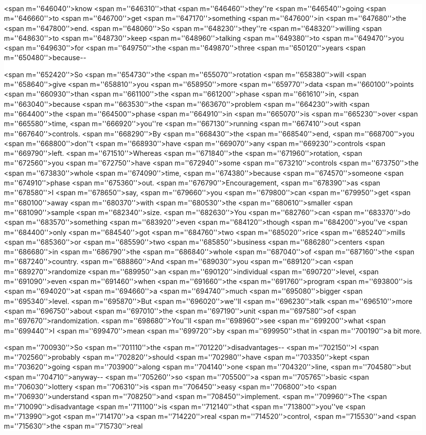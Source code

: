   <span m=''646040''>know</span> <span m=''646310''>that</span> <span m=''646460''>they''re</span>
  <span m=''646540''>going</span> <span m=''646660''>to</span> <span m=''646700''>get</span>
  <span m=''647170''>something</span> <span m=''647600''>in</span> <span m=''647680''>the</span>
  <span m=''647800''>end.</span> <span m=''648060''>So</span> <span m=''648230''>they''re</span>
  <span m=''648320''>willing</span> <span m=''648630''>to</span> <span m=''648730''>keep</span>
  <span m=''648960''>talking</span> <span m=''649380''>to</span> <span m=''649470''>you</span>
  <span m=''649630''>for</span> <span m=''649750''>the</span> <span m=''649870''>three</span>
  <span m=''650120''>years</span> <span m=''650480''>because--</span> </p><p><span
  m=''652420''>So</span> <span m=''654730''>the</span> <span m=''655070''>rotation</span>
  <span m=''658380''>will</span> <span m=''658640''>give</span> <span m=''658810''>you</span>
  <span m=''658950''>more</span> <span m=''659770''>data</span> <span m=''660100''>points</span>
  <span m=''660930''>than</span> <span m=''661100''>the</span> <span m=''661200''>phase</span>
  <span m=''661610''>in,</span> <span m=''663040''>because</span> <span m=''663530''>the</span>
  <span m=''663670''>problem</span> <span m=''664230''>with</span> <span m=''664400''>the</span>
  <span m=''664500''>phase</span> <span m=''664910''>in</span> <span m=''665070''>is</span>
  <span m=''665230''>over</span> <span m=''665580''>time,</span> <span m=''666920''>you''re</span>
  <span m=''667130''>running</span> <span m=''667410''>out</span> <span m=''667640''>controls.</span>
  <span m=''668290''>By</span> <span m=''668430''>the</span> <span m=''668540''>end,</span>
  <span m=''668700''>you</span> <span m=''668800''>don''t</span> <span m=''668930''>have</span>
  <span m=''669070''>any</span> <span m=''669230''>controls</span> <span m=''669790''>left.</span>
  <span m=''671510''>Whereas</span> <span m=''671840''>the</span> <span m=''671960''>rotation,</span>
  <span m=''672560''>you</span> <span m=''672750''>have</span> <span m=''672940''>some</span>
  <span m=''673210''>controls</span> <span m=''673750''>the</span> <span m=''673830''>whole</span>
  <span m=''674090''>time,</span> <span m=''674380''>because</span> <span m=''674570''>someone</span>
  <span m=''674910''>phase</span> <span m=''675360''>out.</span> <span m=''676790''>Encouragement,</span>
  <span m=''678390''>as</span> <span m=''678580''>I</span> <span m=''678650''>say,</span>
  <span m=''679660''>you</span> <span m=''679800''>can</span> <span m=''679950''>get</span>
  <span m=''680100''>away</span> <span m=''680370''>with</span> <span m=''680530''>the</span>
  <span m=''680610''>smaller</span> <span m=''681090''>sample</span> <span m=''682340''>size.</span>
  <span m=''682630''>You</span> <span m=''682760''>can</span> <span m=''683370''>do</span>
  <span m=''683570''>something</span> <span m=''683920''>even</span> <span m=''684120''>though</span>
  <span m=''684200''>you''ve</span> <span m=''684400''>only</span> <span m=''684540''>got</span>
  <span m=''684760''>two</span> <span m=''685020''>rice</span> <span m=''685240''>mills</span>
  <span m=''685360''>or</span> <span m=''685590''>two</span> <span m=''685850''>business</span>
  <span m=''686280''>centers</span> <span m=''686680''>in</span> <span m=''686790''>the</span>
  <span m=''686840''>whole</span> <span m=''687040''>of</span> <span m=''687160''>the</span>
  <span m=''687240''>country.</span> <span m=''688860''>And</span> <span m=''689030''>you</span>
  <span m=''689120''>can</span> <span m=''689270''>randomize</span> <span m=''689950''>an</span>
  <span m=''690120''>individual</span> <span m=''690720''>level,</span> <span m=''691090''>even</span>
  <span m=''691460''>when</span> <span m=''691660''>the</span> <span m=''691760''>program</span>
  <span m=''693800''>is</span> <span m=''694020''>at</span> <span m=''694660''>a</span>
  <span m=''694740''>much</span> <span m=''695080''>bigger</span> <span m=''695340''>level.</span>
  <span m=''695870''>But</span> <span m=''696020''>we''ll</span> <span m=''696230''>talk</span>
  <span m=''696510''>more</span> <span m=''696750''>about</span> <span m=''697010''>the</span>
  <span m=''697190''>unit</span> <span m=''697580''>of</span> <span m=''697670''>randomization.</span>
  <span m=''698680''>You''ll</span> <span m=''698960''>see</span> <span m=''699200''>what</span>
  <span m=''699440''>I</span> <span m=''699470''>mean</span> <span m=''699720''>by</span>
  <span m=''699950''>that in</span> <span m=''700190''>a bit more.</span> </p><p><span
  m=''700930''>So</span> <span m=''701110''>the</span> <span m=''701220''>disadvantages--</span>
  <span m=''702150''>I</span> <span m=''702560''>probably</span> <span m=''702820''>should</span>
  <span m=''702980''>have</span> <span m=''703350''>kept</span> <span m=''703620''>going</span>
  <span m=''703900''>along</span> <span m=''704140''>one</span> <span m=''704320''>line,</span>
  <span m=''704580''>but</span> <span m=''704710''>anyway--</span> <span m=''705260''>so</span>
  <span m=''705500''>a</span> <span m=''705765''>basic</span> <span m=''706030''>lottery</span>
  <span m=''706310''>is</span> <span m=''706450''>easy</span> <span m=''706800''>to</span>
  <span m=''706930''>understand</span> <span m=''708250''>and</span> <span m=''708450''>implement.</span>
  <span m=''709960''>The</span> <span m=''710090''>disadvantage</span> <span m=''711100''>is</span>
  <span m=''712140''>that</span> <span m=''713800''>you''ve</span> <span m=''713990''>got</span>
  <span m=''714170''>a</span> <span m=''714220''>real</span> <span m=''714520''>control,</span>
  <span m=''715530''>and</span> <span m=''715630''>the</span> <span m=''715730''>real</span>